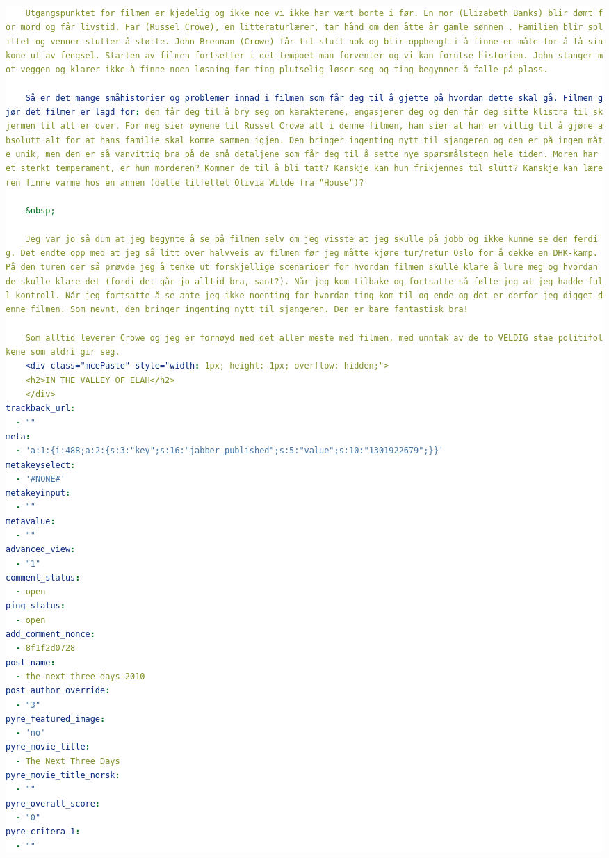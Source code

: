 ```yaml
    Utgangspunktet for filmen er kjedelig og ikke noe vi ikke har vært borte i før. En mor (Elizabeth Banks) blir dømt for mord og får livstid. Far (Russel Crowe), en litteraturlærer, tar hånd om den åtte år gamle sønnen . Familien blir splittet og venner slutter å støtte. John Brennan (Crowe) får til slutt nok og blir opphengt i å finne en måte for å få sin kone ut av fengsel. Starten av filmen fortsetter i det tempoet man forventer og vi kan forutse historien. John stanger mot veggen og klarer ikke å finne noen løsning før ting plutselig løser seg og ting begynner å falle på plass.
    
    Så er det mange småhistorier og problemer innad i filmen som får deg til å gjette på hvordan dette skal gå. Filmen gjør det filmer er lagd for: den får deg til å bry seg om karakterene, engasjerer deg og den får deg sitte klistra til skjermen til alt er over. For meg sier øynene til Russel Crowe alt i denne filmen, han sier at han er villig til å gjøre absolutt alt for at hans familie skal komme sammen igjen. Den bringer ingenting nytt til sjangeren og den er på ingen måte unik, men den er så vanvittig bra på de små detaljene som får deg til å sette nye spørsmålstegn hele tiden. Moren har et sterkt temperament, er hun morderen? Kommer de til å bli tatt? Kanskje kan hun frikjennes til slutt? Kanskje kan læreren finne varme hos en annen (dette tilfellet Olivia Wilde fra "House")?
    
    &nbsp;
    
    Jeg var jo så dum at jeg begynte å se på filmen selv om jeg visste at jeg skulle på jobb og ikke kunne se den ferdig. Det endte opp med at jeg så litt over halvveis av filmen før jeg måtte kjøre tur/retur Oslo for å dekke en DHK-kamp. På den turen der så prøvde jeg å tenke ut forskjellige scenarioer for hvordan filmen skulle klare å lure meg og hvordan de skulle klare det (fordi det går jo alltid bra, sant?). Når jeg kom tilbake og fortsatte så følte jeg at jeg hadde full kontroll. Når jeg fortsatte å se ante jeg ikke noenting for hvordan ting kom til og ende og det er derfor jeg digget denne filmen. Som nevnt, den bringer ingenting nytt til sjangeren. Den er bare fantastisk bra!
    
    Som alltid leverer Crowe og jeg er fornøyd med det aller meste med filmen, med unntak av de to VELDIG stae politifolkene som aldri gir seg.
    <div class="mcePaste" style="width: 1px; height: 1px; overflow: hidden;">
    <h2>IN THE VALLEY OF ELAH</h2>
    </div>
trackback_url:
  - ""
meta:
  - 'a:1:{i:488;a:2:{s:3:"key";s:16:"jabber_published";s:5:"value";s:10:"1301922679";}}'
metakeyselect:
  - '#NONE#'
metakeyinput:
  - ""
metavalue:
  - ""
advanced_view:
  - "1"
comment_status:
  - open
ping_status:
  - open
add_comment_nonce:
  - 8f1f2d0728
post_name:
  - the-next-three-days-2010
post_author_override:
  - "3"
pyre_featured_image:
  - 'no'
pyre_movie_title:
  - The Next Three Days
pyre_movie_title_norsk:
  - ""
pyre_overall_score:
  - "0"
pyre_critera_1:
  - ""
```
